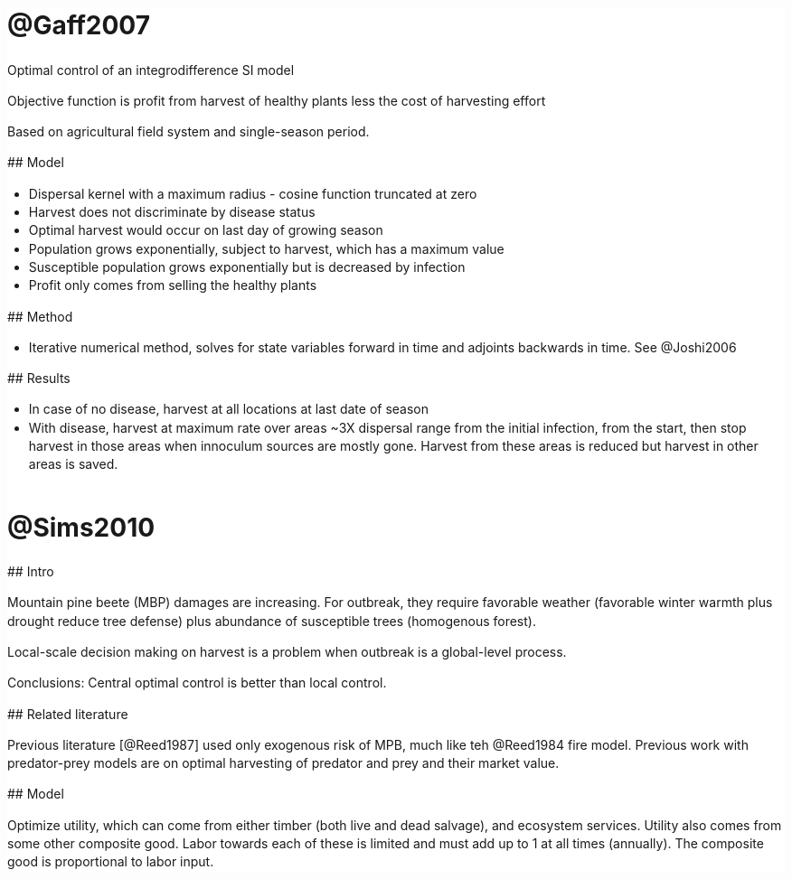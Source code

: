 @Gaff2007
=========

Optimal control of an integrodifference SI model

Objective function is profit from harvest of healthy plants less the cost of
harvesting effort

Based on agricultural field system and single-season period.

\#\# Model

-   Dispersal kernel with a maximum radius - cosine function truncated at zero
-   Harvest does not discriminate by disease status
-   Optimal harvest would occur on last day of growing season
-   Population grows exponentially, subject to harvest, which has a maximum
    value
-   Susceptible population grows exponentially but is decreased by infection
-   Profit only comes from selling the healthy plants

\#\# Method

-   Iterative numerical method, solves for state variables forward in time and
    adjoints backwards in time. See @Joshi2006

\#\# Results

-   In case of no disease, harvest at all locations at last date of season
-   With disease, harvest at maximum rate over areas \~3X dispersal range from
    the initial infection, from the start, then stop harvest in those areas when
    innoculum sources are mostly gone. Harvest from these areas is reduced but
    harvest in other areas is saved.

@Sims2010
=========

\#\# Intro

Mountain pine beete (MBP) damages are increasing. For outbreak, they require
favorable weather (favorable winter warmth plus drought reduce tree defense)
plus abundance of susceptible trees (homogenous forest).

Local-scale decision making on harvest is a problem when outbreak is a
global-level process.

Conclusions: Central optimal control is better than local control.

\#\# Related literature

Previous literature [@Reed1987] used only exogenous risk of MPB, much like teh
@Reed1984 fire model. Previous work with predator-prey models are on optimal
harvesting of predator and prey and their market value.

\#\# Model

Optimize utility, which can come from either timber (both live and dead
salvage), and ecosystem services. Utility also comes from some other composite
good. Labor towards each of these is limited and must add up to 1 at all times
(annually). The composite good is proportional to labor input.
